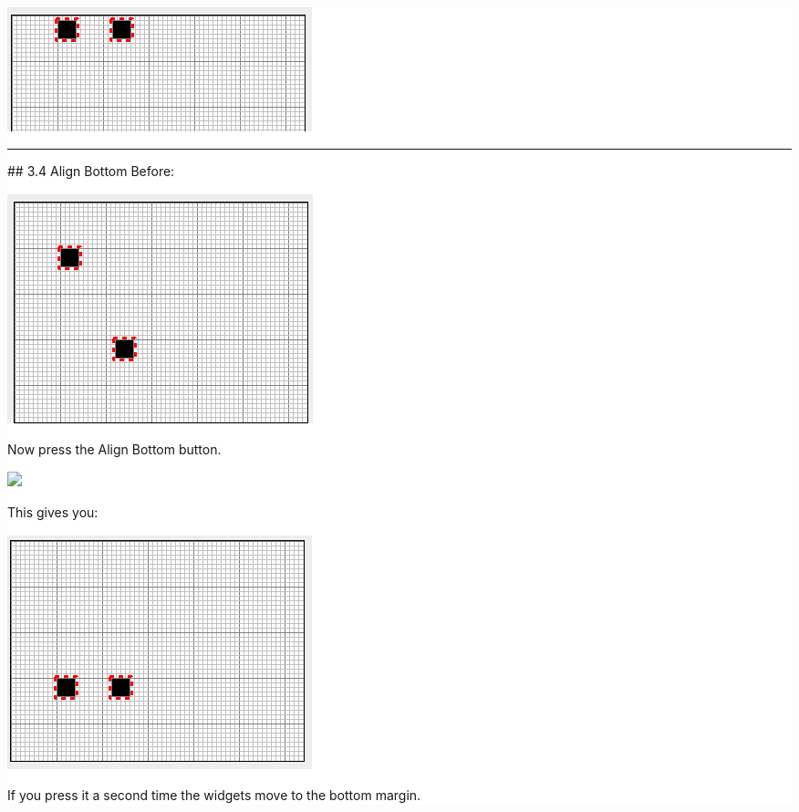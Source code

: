 ![](images/top_after2.png)

-----------------------------------------------
<div style="page-break-after: always;"></div>
## 3.4 Align Bottom
Before:

![](images/align_before.png)

Now press the Align Bottom button.

![](images/toolbar_bottom.png)

This gives you:

![](images/bottom_after.png)

If you press it a second time the widgets move to the bottom margin.
